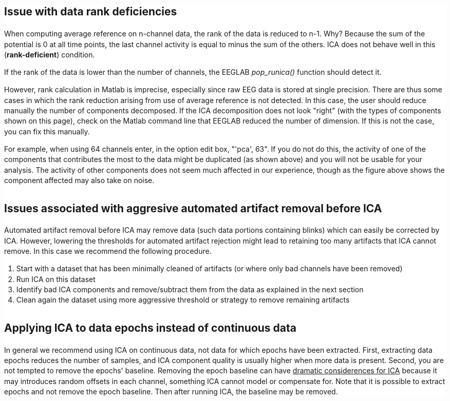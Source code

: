 Issue with data rank deficiencies
---------------------------------------

When computing average reference on n-channel data, the rank of the data
is reduced to n-1. Why? Because the sum of the potential is 0 at all
time points, the last channel activity is equal to minus the sum of the
others. ICA does not behave well in this (**rank-deficient**) condition.

If the rank of the data is lower than the number of channels, the EEGLAB
<em>pop_runica()</em> function should detect it. 

However, rank
calculation in Matlab is imprecise, especially since raw EEG data is
stored at single precision. There are thus some cases in which the rank
reduction arising from use of average reference is not detected. In this
case, the user should reduce manually the number of components
decomposed. If the ICA decomposition does not look "right" (with the types of components shown on this page), check on the Matlab command line that EEGLAB reduced the number of dimension. If this is not the case, you can fix this manually.

For example, when using 64 channels enter, in the option
edit box, "'pca', 63". If you do not do this, the activity of one of the
components that contributes the most to the data might be duplicated (as
shown above) and you will not be usable for your analysis. The activity
of other components does not seem much affected in our experience,
though as the figure above shows the component affected may also take on
noise.

Issues associated with aggresive automated artifact removal before ICA
---------------------------------------

Automated artifact removal before ICA may remove data (such data portions containing blinks) which can easily be corrected by ICA. However, lowering the thresholds for automated artifact rejection might lead to retaining too many artifacts that ICA cannot remove. In this case we recommend the following procedure.

1.  Start with a dataset that has been minimally cleaned of artifacts (or where only bad channels have been removed)
2.  Run ICA on this dataset
3.  Identify bad ICA components and remove/subtract them from the data as explained in the next section
4.  Clean again the dataset using more aggressive threshold or strategy to remove remaining artifacts

Applying ICA to data epochs instead of continuous data
---------------------------------------

In general we recommend using ICA on continuous data, not data for which epochs have been extracted. First, extracting data epochs reduces the number of samples, and ICA component quality is usually higher when more data is present. Second, you are not tempted to remove the epochs' baseline. Removing the epoch baseline can have <a href="https://pubmed.ncbi.nlm.nih.gov/19162199/">dramatic considerences for ICA</a> because it may introduces random offsets in each channel, something ICA cannot model or compensate for. Note that it is possible to extract epochs and not remove the epoch baseline. Then after running ICA, the baseline may be removed.
